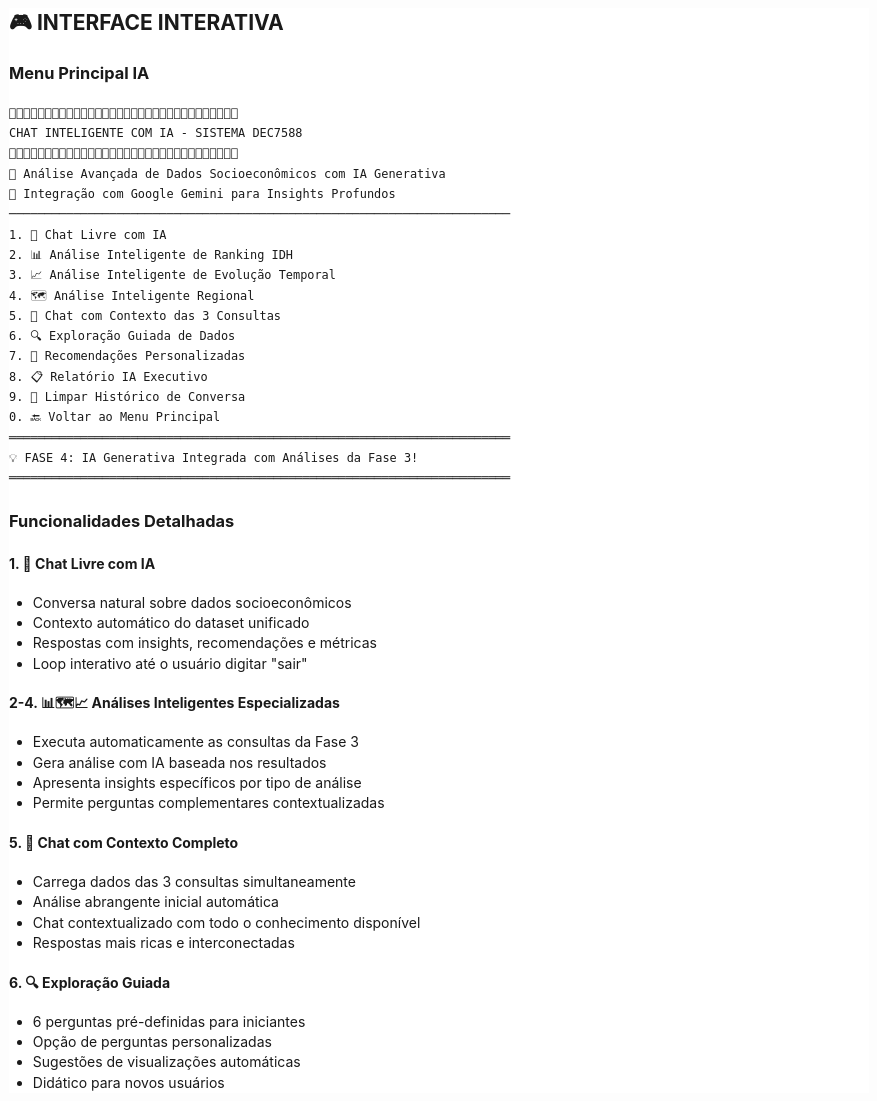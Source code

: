 
## 🎮 **INTERFACE INTERATIVA**

### **Menu Principal IA**

```
🤖🤖🤖🤖🤖🤖🤖🤖🤖🤖🤖🤖🤖🤖🤖🤖🤖🤖🤖🤖🤖🤖🤖🤖🤖🤖🤖🤖🤖🤖🤖🤖
CHAT INTELIGENTE COM IA - SISTEMA DEC7588
🤖🤖🤖🤖🤖🤖🤖🤖🤖🤖🤖🤖🤖🤖🤖🤖🤖🤖🤖🤖🤖🤖🤖🤖🤖🤖🤖🤖🤖🤖🤖🤖
🧠 Análise Avançada de Dados Socioeconômicos com IA Generativa
🎯 Integração com Google Gemini para Insights Profundos
──────────────────────────────────────────────────────────────────────
1. 💬 Chat Livre com IA
2. 📊 Análise Inteligente de Ranking IDH
3. 📈 Análise Inteligente de Evolução Temporal
4. 🗺️ Análise Inteligente Regional
5. 🧠 Chat com Contexto das 3 Consultas
6. 🔍 Exploração Guiada de Dados
7. 🎯 Recomendações Personalizadas
8. 📋 Relatório IA Executivo
9. 🧹 Limpar Histórico de Conversa
0. 🔙 Voltar ao Menu Principal
══════════════════════════════════════════════════════════════════════
💡 FASE 4: IA Generativa Integrada com Análises da Fase 3!
══════════════════════════════════════════════════════════════════════
```

### **Funcionalidades Detalhadas**

#### **1. 💬 Chat Livre com IA**
- Conversa natural sobre dados socioeconômicos
- Contexto automático do dataset unificado
- Respostas com insights, recomendações e métricas
- Loop interativo até o usuário digitar "sair"

#### **2-4. 📊🗺️📈 Análises Inteligentes Especializadas**
- Executa automaticamente as consultas da Fase 3
- Gera análise com IA baseada nos resultados
- Apresenta insights específicos por tipo de análise
- Permite perguntas complementares contextualizadas

#### **5. 🧠 Chat com Contexto Completo**
- Carrega dados das 3 consultas simultaneamente
- Análise abrangente inicial automática
- Chat contextualizado com todo o conhecimento disponível
- Respostas mais ricas e interconectadas

#### **6. 🔍 Exploração Guiada**
- 6 perguntas pré-definidas para iniciantes
- Opção de perguntas personalizadas
- Sugestões de visualizações automáticas
- Didático para novos usuários
